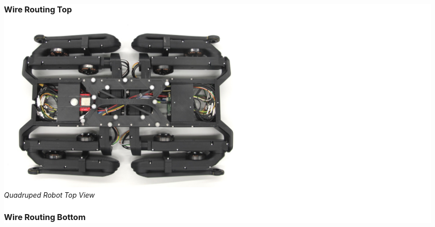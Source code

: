 ### Wire Routing Top
<img src="../images/quadruped_robot_top_1.jpg" width="500"><br>*Quadruped Robot Top View*

### Wire Routing Bottom